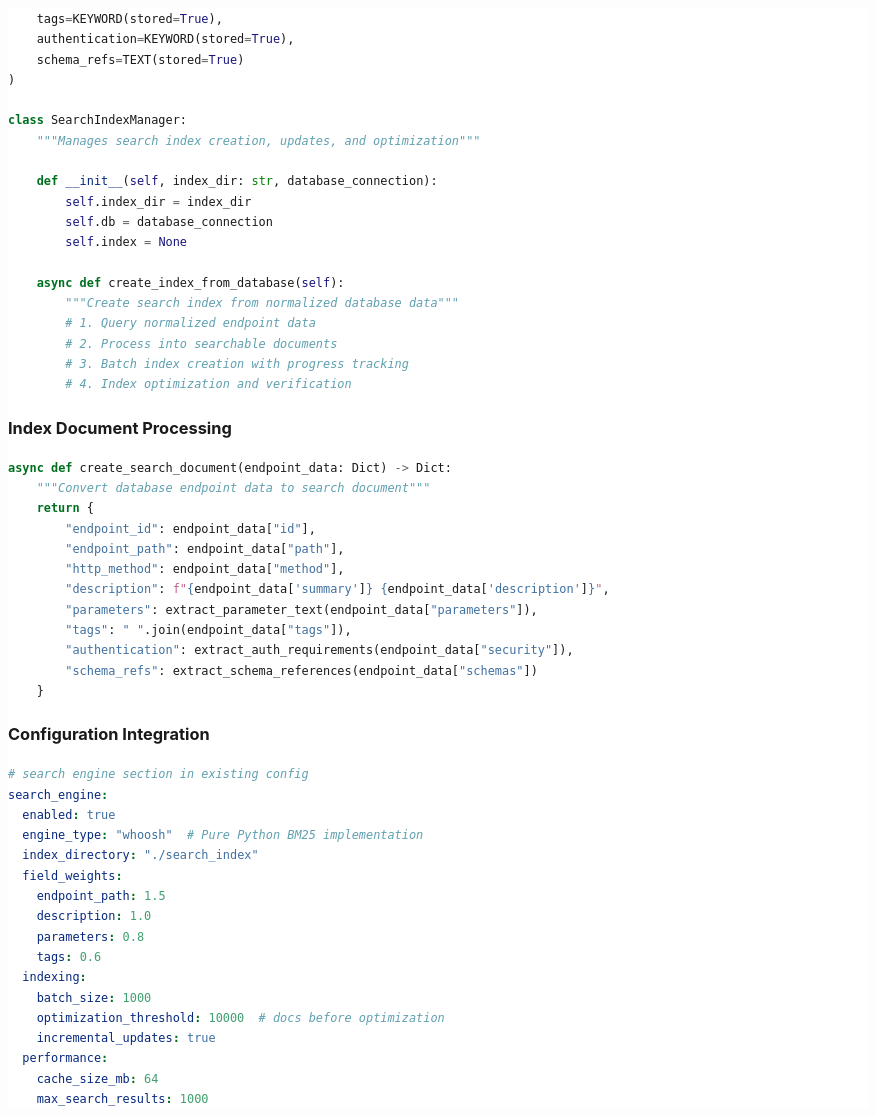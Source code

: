 ```python
    tags=KEYWORD(stored=True),
    authentication=KEYWORD(stored=True),
    schema_refs=TEXT(stored=True)
)

class SearchIndexManager:
    """Manages search index creation, updates, and optimization"""

    def __init__(self, index_dir: str, database_connection):
        self.index_dir = index_dir
        self.db = database_connection
        self.index = None

    async def create_index_from_database(self):
        """Create search index from normalized database data"""
        # 1. Query normalized endpoint data
        # 2. Process into searchable documents
        # 3. Batch index creation with progress tracking
        # 4. Index optimization and verification
```

### Index Document Processing
```python
async def create_search_document(endpoint_data: Dict) -> Dict:
    """Convert database endpoint data to search document"""
    return {
        "endpoint_id": endpoint_data["id"],
        "endpoint_path": endpoint_data["path"],
        "http_method": endpoint_data["method"],
        "description": f"{endpoint_data['summary']} {endpoint_data['description']}",
        "parameters": extract_parameter_text(endpoint_data["parameters"]),
        "tags": " ".join(endpoint_data["tags"]),
        "authentication": extract_auth_requirements(endpoint_data["security"]),
        "schema_refs": extract_schema_references(endpoint_data["schemas"])
    }
```

### Configuration Integration
```yaml
# search engine section in existing config
search_engine:
  enabled: true
  engine_type: "whoosh"  # Pure Python BM25 implementation
  index_directory: "./search_index"
  field_weights:
    endpoint_path: 1.5
    description: 1.0
    parameters: 0.8
    tags: 0.6
  indexing:
    batch_size: 1000
    optimization_threshold: 10000  # docs before optimization
    incremental_updates: true
  performance:
    cache_size_mb: 64
    max_search_results: 1000
```
